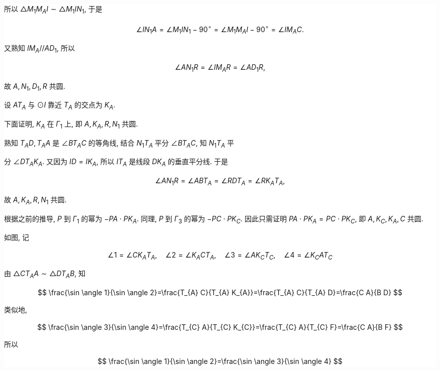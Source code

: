 所以 $\triangle M_{1} M_{A} I \sim \triangle M_{1} I N_{1}$, 于是

$$
\angle I N_{1} A=\angle M_{1} I N_{1}-90^{\circ}=\angle M_{1} M_{A} I-90^{\circ}=\angle I M_{A} C .
$$

又熟知 $I M_{A} / / A D_{1}$, 所以

$$
\angle A N_{1} R=\angle I M_{A} R=\angle A D_{1} R,
$$

故 $A, N_{1}, D_{1}, R$ 共圆.

设 $A T_{A}$ 与 $\odot I$ 靠近 $T_{A}$ 的交点为 $K_{A}$.

下面证明, $K_{A}$ 在 $\Gamma_{1}$ 上, 即 $A, K_{A}, R, N_{1}$ 共圆.

熟知 $T_{A} D, T_{A} A$ 是 $\angle B T_{A} C$ 的等角线, 结合 $N_{1} T_{A}$ 平分 $\angle B T_{A} C$, 知 $N_{1} T_{A}$ 平



分 $\angle D T_{A} K_{A}$. 又因为 $I D=I K_{A}$, 所以 $I T_{A}$ 是线段 $D K_{A}$ 的垂直平分线. 于是

$$
\angle A N_{1} R=\angle A B T_{A}=\angle R D T_{A}=\angle R K_{A} T_{A},
$$

故 $A, K_{A}, R, N_{1}$ 共圆.



根据之前的推导, $P$ 到 $\Gamma_{1}$ 的幂为 $-P A \cdot P K_{A}$. 同理, $P$ 到 $\Gamma_{3}$ 的幂为 $-P C \cdot P K_{C}$. 因此只需证明 $P A \cdot P K_{A}=P C \cdot P K_{C}$, 即 $A, K_{C}, K_{A}, C$ 共圆.

如图, 记

$$
\angle 1=\angle C K_{A} T_{A}, \quad \angle 2=\angle K_{A} C T_{A}, \quad \angle 3=\angle A K_{C} T_{C}, \quad \angle 4=\angle K_{C} A T_{C}
$$

由 $\triangle C T_{A} A \sim \triangle D T_{A} B$, 知

$$
\frac{\sin \angle 1}{\sin \angle 2}=\frac{T_{A} C}{T_{A} K_{A}}=\frac{T_{A} C}{T_{A} D}=\frac{C A}{B D}
$$

类似地,

$$
\frac{\sin \angle 3}{\sin \angle 4}=\frac{T_{C} A}{T_{C} K_{C}}=\frac{T_{C} A}{T_{C} F}=\frac{C A}{B F}
$$

所以

$$
\frac{\sin \angle 1}{\sin \angle 2}=\frac{\sin \angle 3}{\sin \angle 4}
$$
